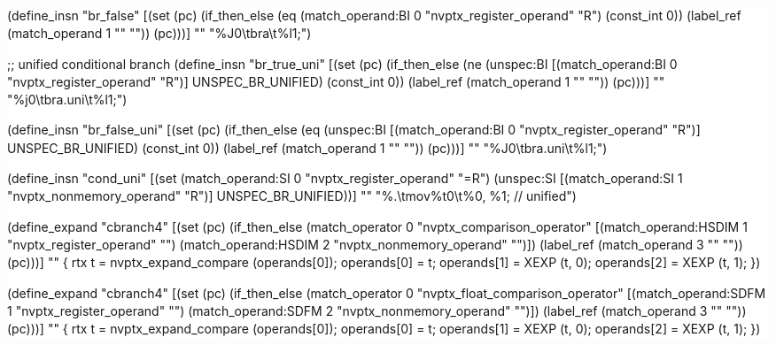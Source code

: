 (define_insn "br_false"
  [(set (pc)
	(if_then_else (eq (match_operand:BI 0 "nvptx_register_operand" "R")
			  (const_int 0))
		      (label_ref (match_operand 1 "" ""))
		      (pc)))]
  ""
  "%J0\\tbra\\t%l1;")

;; unified conditional branch
(define_insn "br_true_uni"
  [(set (pc) (if_then_else
	(ne (unspec:BI [(match_operand:BI 0 "nvptx_register_operand" "R")]
		       UNSPEC_BR_UNIFIED) (const_int 0))
        (label_ref (match_operand 1 "" "")) (pc)))]
  ""
  "%j0\\tbra.uni\\t%l1;")

(define_insn "br_false_uni"
  [(set (pc) (if_then_else
	(eq (unspec:BI [(match_operand:BI 0 "nvptx_register_operand" "R")]
		       UNSPEC_BR_UNIFIED) (const_int 0))
        (label_ref (match_operand 1 "" "")) (pc)))]
  ""
  "%J0\\tbra.uni\\t%l1;")

(define_insn "cond_uni"
  [(set (match_operand:SI 0 "nvptx_register_operand" "=R")
          (unspec:SI [(match_operand:SI 1 "nvptx_nonmemory_operand" "R")]
  		     UNSPEC_BR_UNIFIED))]
  ""
  "%.\\tmov%t0\\t%0, %1; // unified")

(define_expand "cbranch<mode>4"
  [(set (pc)
	(if_then_else (match_operator 0 "nvptx_comparison_operator"
		       [(match_operand:HSDIM 1 "nvptx_register_operand" "")
			(match_operand:HSDIM 2 "nvptx_nonmemory_operand" "")])
		      (label_ref (match_operand 3 "" ""))
		      (pc)))]
  ""
{
  rtx t = nvptx_expand_compare (operands[0]);
  operands[0] = t;
  operands[1] = XEXP (t, 0);
  operands[2] = XEXP (t, 1);
})

(define_expand "cbranch<mode>4"
  [(set (pc)
	(if_then_else (match_operator 0 "nvptx_float_comparison_operator"
		       [(match_operand:SDFM 1 "nvptx_register_operand" "")
			(match_operand:SDFM 2 "nvptx_nonmemory_operand" "")])
		      (label_ref (match_operand 3 "" ""))
		      (pc)))]
  ""
{
  rtx t = nvptx_expand_compare (operands[0]);
  operands[0] = t;
  operands[1] = XEXP (t, 0);
  operands[2] = XEXP (t, 1);
})
